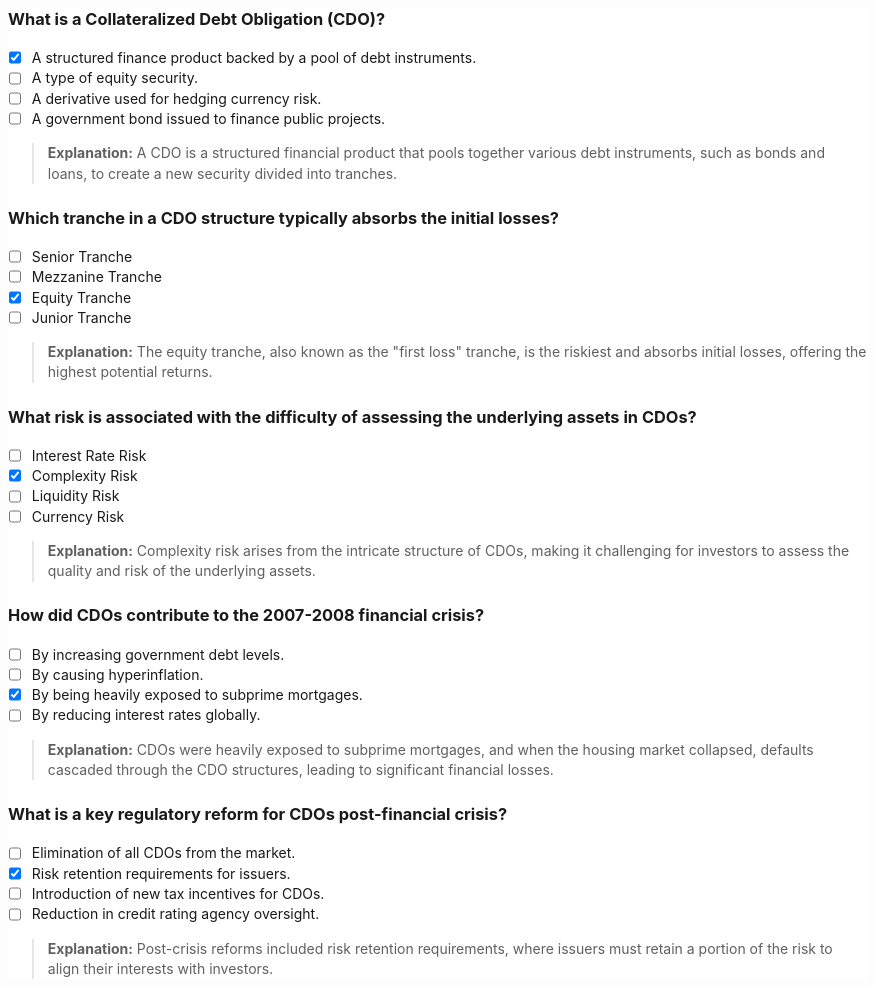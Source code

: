 ### What is a Collateralized Debt Obligation (CDO)?

- [x] A structured finance product backed by a pool of debt instruments.
- [ ] A type of equity security.
- [ ] A derivative used for hedging currency risk.
- [ ] A government bond issued to finance public projects.

> **Explanation:** A CDO is a structured financial product that pools together various debt instruments, such as bonds and loans, to create a new security divided into tranches.

### Which tranche in a CDO structure typically absorbs the initial losses?

- [ ] Senior Tranche
- [ ] Mezzanine Tranche
- [x] Equity Tranche
- [ ] Junior Tranche

> **Explanation:** The equity tranche, also known as the "first loss" tranche, is the riskiest and absorbs initial losses, offering the highest potential returns.

### What risk is associated with the difficulty of assessing the underlying assets in CDOs?

- [ ] Interest Rate Risk
- [x] Complexity Risk
- [ ] Liquidity Risk
- [ ] Currency Risk

> **Explanation:** Complexity risk arises from the intricate structure of CDOs, making it challenging for investors to assess the quality and risk of the underlying assets.

### How did CDOs contribute to the 2007-2008 financial crisis?

- [ ] By increasing government debt levels.
- [ ] By causing hyperinflation.
- [x] By being heavily exposed to subprime mortgages.
- [ ] By reducing interest rates globally.

> **Explanation:** CDOs were heavily exposed to subprime mortgages, and when the housing market collapsed, defaults cascaded through the CDO structures, leading to significant financial losses.

### What is a key regulatory reform for CDOs post-financial crisis?

- [ ] Elimination of all CDOs from the market.
- [x] Risk retention requirements for issuers.
- [ ] Introduction of new tax incentives for CDOs.
- [ ] Reduction in credit rating agency oversight.

> **Explanation:** Post-crisis reforms included risk retention requirements, where issuers must retain a portion of the risk to align their interests with investors.
